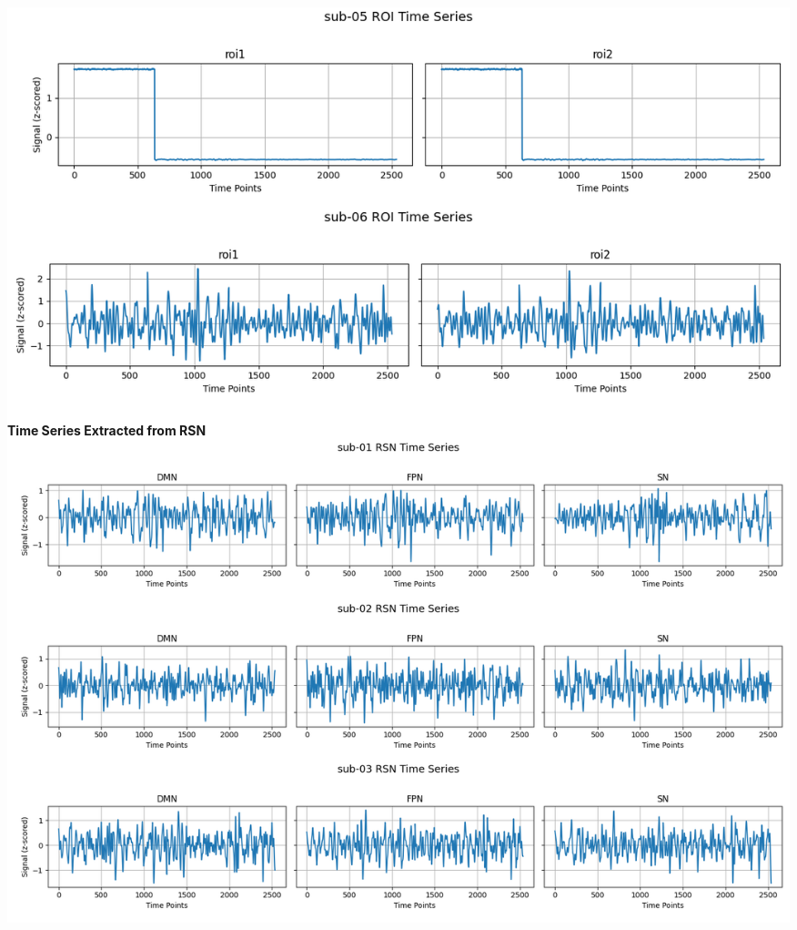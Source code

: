 ![timeseriesroi5](/Results/time_series_roi/sub-05_roi_ts_plot.png)
![timeseriesroi6](/Results/time_series_roi/sub-06_roi_ts_plot.png)

**Time Series Extracted from RSN**
![timeseriesrsn1](/Results/tim_series_rsn/sub-01_rsn_ts_plot.png)
![timeseriesrsn2](/Results/tim_series_rsn/sub-02_rsn_ts_plot.png)
![timeseriesrsn3](/Results/tim_series_rsn/sub-03_rsn_ts_plot.png)